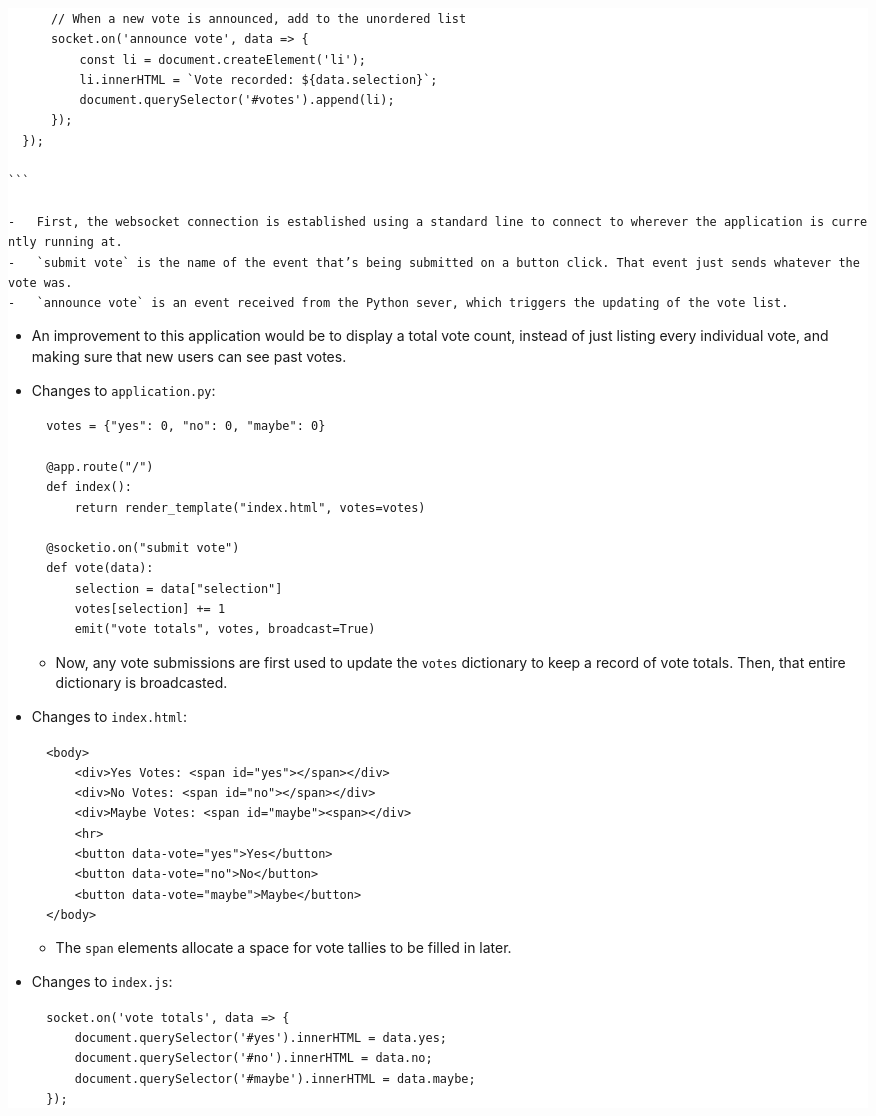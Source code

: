           // When a new vote is announced, add to the unordered list
          socket.on('announce vote', data => {
              const li = document.createElement('li');
              li.innerHTML = `Vote recorded: ${data.selection}`;
              document.querySelector('#votes').append(li);
          });
      });
    
    ```
    
    -   First, the websocket connection is established using a standard line to connect to wherever the application is currently running at.
    -   `submit vote` is the name of the event that’s being submitted on a button click. That event just sends whatever the vote was.
    -   `announce vote` is an event received from the Python sever, which triggers the updating of the vote list.
-   An improvement to this application would be to display a total vote count, instead of just listing every individual vote, and making sure that new users can see past votes.
-   Changes to `application.py`:
    
    ```
      votes = {"yes": 0, "no": 0, "maybe": 0}
    
      @app.route("/")
      def index():
          return render_template("index.html", votes=votes)
    
      @socketio.on("submit vote")
      def vote(data):
          selection = data["selection"]
          votes[selection] += 1
          emit("vote totals", votes, broadcast=True)
    
    ```
    
    -   Now, any vote submissions are first used to update the `votes` dictionary to keep a record of vote totals. Then, that entire dictionary is broadcasted.
-   Changes to `index.html`:
    
    ```
      <body>
          <div>Yes Votes: <span id="yes"></span></div>
          <div>No Votes: <span id="no"></span></div>
          <div>Maybe Votes: <span id="maybe"><span></div>
          <hr>
          <button data-vote="yes">Yes</button>
          <button data-vote="no">No</button>
          <button data-vote="maybe">Maybe</button>
      </body>
    
    ```
    
    -   The `span` elements allocate a space for vote tallies to be filled in later.
-   Changes to `index.js`:
    
    ```
      socket.on('vote totals', data => {
          document.querySelector('#yes').innerHTML = data.yes;
          document.querySelector('#no').innerHTML = data.no;
          document.querySelector('#maybe').innerHTML = data.maybe;
      });
    
    ```
